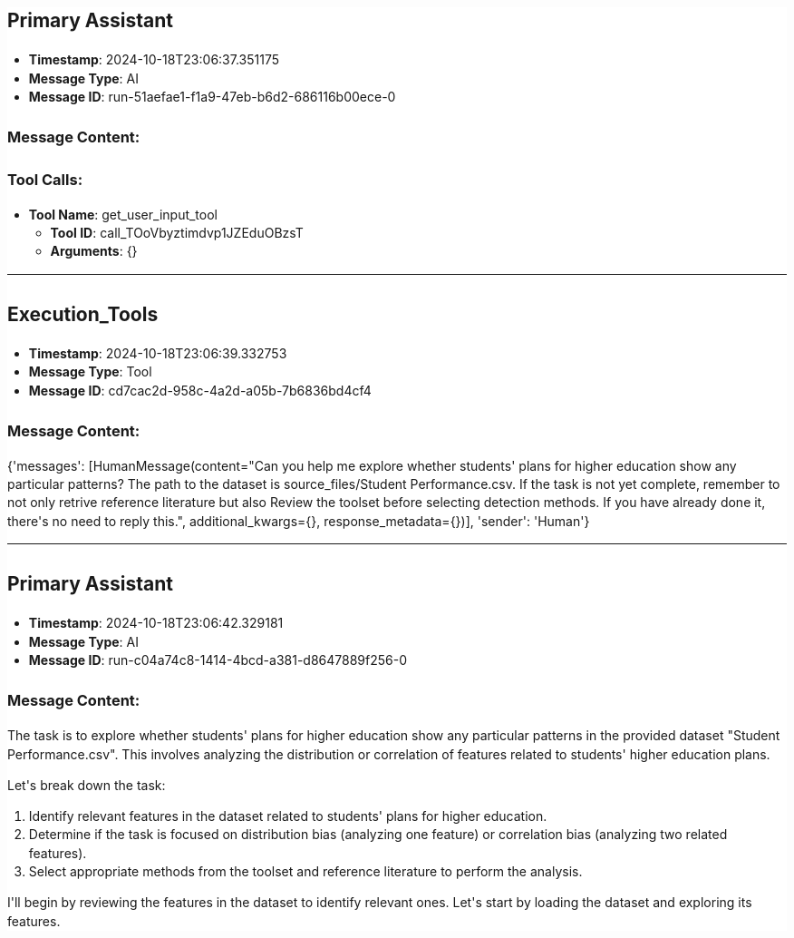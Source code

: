 ## Primary Assistant
- **Timestamp**: 2024-10-18T23:06:37.351175
- **Message Type**: AI
- **Message ID**: run-51aefae1-f1a9-47eb-b6d2-686116b00ece-0

### Message Content:



### Tool Calls:
- **Tool Name**: get_user_input_tool
  - **Tool ID**: call_TOoVbyztimdvp1JZEduOBzsT
  - **Arguments**: {}

---

## Execution_Tools
- **Timestamp**: 2024-10-18T23:06:39.332753
- **Message Type**: Tool
- **Message ID**: cd7cac2d-958c-4a2d-a05b-7b6836bd4cf4

### Message Content:

{'messages': [HumanMessage(content="Can you help me explore whether students' plans for higher education show any particular patterns? The path to the dataset is source_files/Student Performance.csv. If the task is not yet complete, remember to not only retrive reference literature but also Review the toolset before selecting detection methods. If you have already done it, there's no need to reply this.", additional_kwargs={}, response_metadata={})], 'sender': 'Human'}


---

## Primary Assistant
- **Timestamp**: 2024-10-18T23:06:42.329181
- **Message Type**: AI
- **Message ID**: run-c04a74c8-1414-4bcd-a381-d8647889f256-0

### Message Content:

The task is to explore whether students' plans for higher education show any particular patterns in the provided dataset "Student Performance.csv". This involves analyzing the distribution or correlation of features related to students' higher education plans.

Let's break down the task:
1. Identify relevant features in the dataset related to students' plans for higher education.
2. Determine if the task is focused on distribution bias (analyzing one feature) or correlation bias (analyzing two related features).
3. Select appropriate methods from the toolset and reference literature to perform the analysis.

I'll begin by reviewing the features in the dataset to identify relevant ones. Let's start by loading the dataset and exploring its features.
